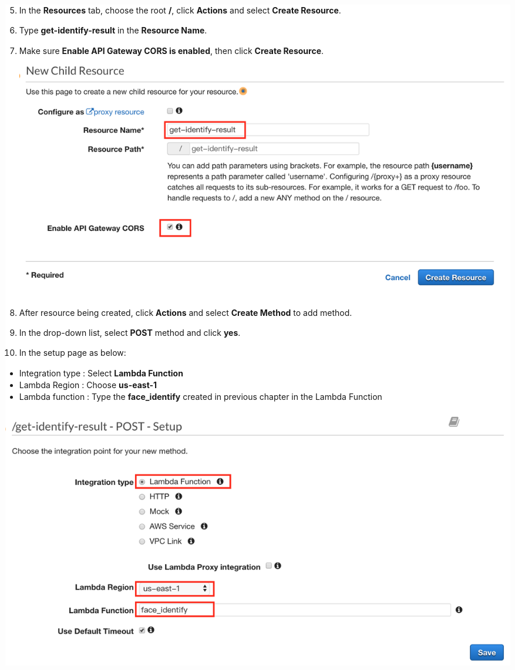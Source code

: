 5. In the __Resources__ tab, choose the root __/__, click __Actions__ and select __Create Resource__.

6. Type __get-identify-result__ in the __Resource Name__.

7. Make sure __Enable API Gateway CORS is enabled__, then click __Create Resource__.
![CreateAPIResource.png](./images/CreateAPIResource.png)

8. After resource being created, click __Actions__ and select __Create Method__ to add method.

9. In the drop-down list, select __POST__ method and click __yes__.

10. In the setup page as below:

  - Integration type : Select __Lambda Function__  
  - Lambda Region : Choose __us-east-1__  
  - Lambda function : Type the  __face_identify__ created in previous chapter in the Lambda Function

![PostMethodSetup.png](./images/PostMethodSetup.png)
